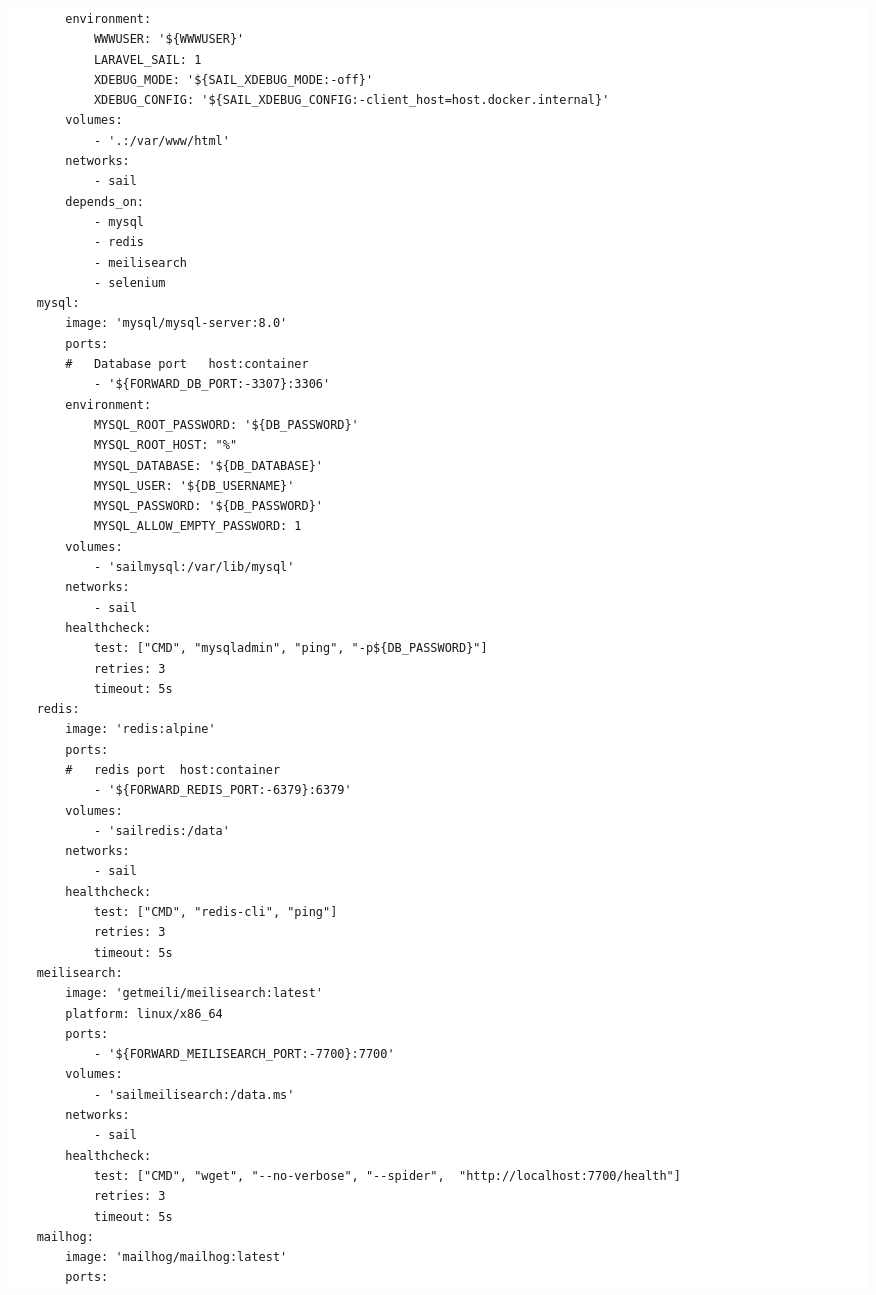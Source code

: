 ```
        environment:
            WWWUSER: '${WWWUSER}'
            LARAVEL_SAIL: 1
            XDEBUG_MODE: '${SAIL_XDEBUG_MODE:-off}'
            XDEBUG_CONFIG: '${SAIL_XDEBUG_CONFIG:-client_host=host.docker.internal}'
        volumes:
            - '.:/var/www/html'
        networks:
            - sail
        depends_on:
            - mysql
            - redis
            - meilisearch
            - selenium
    mysql:
        image: 'mysql/mysql-server:8.0'
        ports:
        #   Database port   host:container 
            - '${FORWARD_DB_PORT:-3307}:3306'
        environment:
            MYSQL_ROOT_PASSWORD: '${DB_PASSWORD}'
            MYSQL_ROOT_HOST: "%"
            MYSQL_DATABASE: '${DB_DATABASE}'
            MYSQL_USER: '${DB_USERNAME}'
            MYSQL_PASSWORD: '${DB_PASSWORD}'
            MYSQL_ALLOW_EMPTY_PASSWORD: 1
        volumes:
            - 'sailmysql:/var/lib/mysql'
        networks:
            - sail
        healthcheck:
            test: ["CMD", "mysqladmin", "ping", "-p${DB_PASSWORD}"]
            retries: 3
            timeout: 5s
    redis:
        image: 'redis:alpine'
        ports:
        #   redis port  host:container  
            - '${FORWARD_REDIS_PORT:-6379}:6379'
        volumes:
            - 'sailredis:/data'
        networks:
            - sail
        healthcheck:
            test: ["CMD", "redis-cli", "ping"]
            retries: 3
            timeout: 5s
    meilisearch:
        image: 'getmeili/meilisearch:latest'
        platform: linux/x86_64
        ports:
            - '${FORWARD_MEILISEARCH_PORT:-7700}:7700'
        volumes:
            - 'sailmeilisearch:/data.ms'
        networks:
            - sail
        healthcheck:
            test: ["CMD", "wget", "--no-verbose", "--spider",  "http://localhost:7700/health"]
            retries: 3
            timeout: 5s
    mailhog:
        image: 'mailhog/mailhog:latest'
        ports:
```